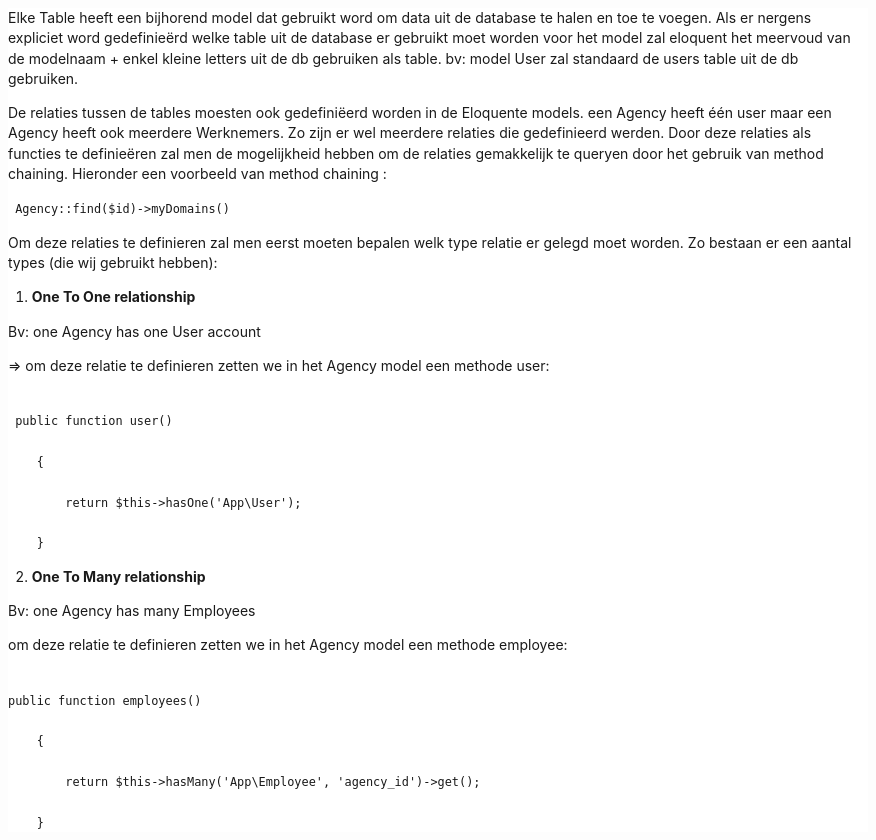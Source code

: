 



Elke Table heeft een bijhorend model dat gebruikt word om data uit de database te halen en toe te voegen. Als er nergens expliciet word gedefinieërd welke table uit de database er gebruikt moet worden voor het model zal eloquent het meervoud van de modelnaam + enkel kleine letters uit de db gebruiken als table. bv: model User zal standaard de users table uit de db gebruiken. 



De relaties tussen de tables moesten ook gedefiniëerd worden in de Eloquente models. een Agency heeft één user maar een Agency heeft ook meerdere Werknemers. Zo zijn er wel meerdere relaties die gedefinieerd werden. Door deze relaties als functies te definieëren zal men de mogelijkheid hebben om de relaties gemakkelijk te queryen door het gebruik van method chaining. Hieronder een voorbeeld van method chaining : 



` Agency::find($id)->myDomains()`



Om deze relaties te definieren zal men eerst moeten bepalen welk type relatie er gelegd moet worden. Zo bestaan er een aantal types (die wij gebruikt hebben):

1. **One To One relationship**

Bv: one Agency has one User account

=> om deze relatie te definieren zetten we in het Agency model een methode user:

```

 public function user()

    {

        return $this->hasOne('App\User');

    }

```

2. **One To Many relationship**

Bv: one Agency has many Employees 

om deze relatie te definieren zetten we in het Agency model een methode employee: 

```

public function employees()

    {

        return $this->hasMany('App\Employee', 'agency_id')->get();

    }

```
